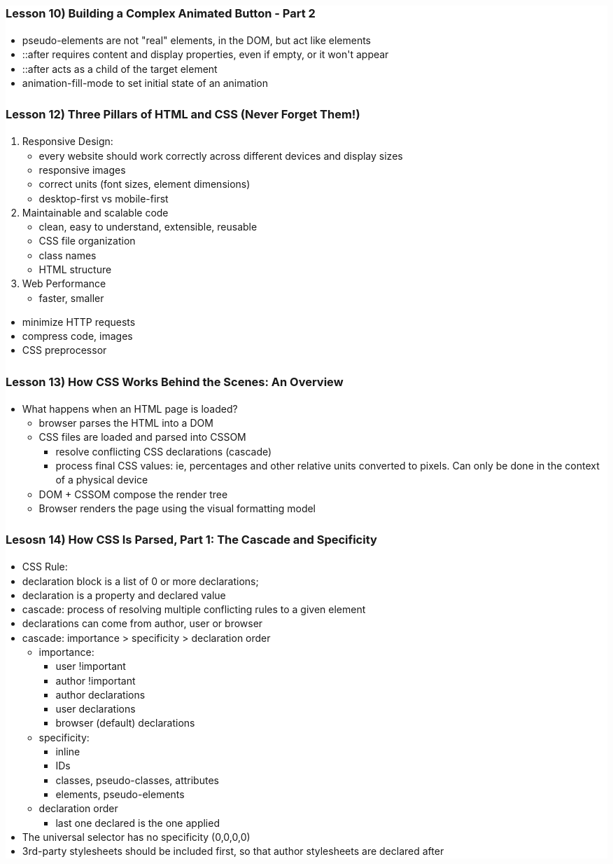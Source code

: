 ### Lesson 10) Building a Complex Animated Button - Part 2

- pseudo-elements are not "real" elements, in the DOM, but act like elements
- ::after requires content and display properties, even if empty, or it won't appear
- ::after acts as a child of the target element
- animation-fill-mode to set initial state of an animation

### Lesson 12) Three Pillars of HTML and CSS (Never Forget Them!)

1) Responsive Design:
    - every website should work correctly across different devices and display sizes
    - responsive images
    - correct units (font sizes, element dimensions)
    - desktop-first vs mobile-first
2) Maintainable and scalable code
    - clean, easy to understand, extensible, reusable
    - CSS file organization
    - class names
    - HTML structure
3) Web Performance
    - faster, smaller

- minimize HTTP requests
- compress code, images
- CSS preprocessor

### Lesson 13) How CSS Works Behind the Scenes: An Overview

- What happens when an HTML page is loaded?
    - browser parses the HTML into a DOM
    - CSS files are loaded and parsed into CSSOM
        - resolve conflicting CSS declarations (cascade)
        - process final CSS values: ie, percentages and other relative units converted to pixels. Can only be done in
          the
          context of a physical device
    - DOM + CSSOM compose the render tree
    - Browser renders the page using the visual formatting model

### Lesosn 14) How CSS Is Parsed, Part 1: The Cascade and Specificity

- CSS Rule: <selector> <declaration-block>
- declaration block is a list of 0 or more declarations;
- declaration is a property and declared value
- cascade: process of resolving multiple conflicting rules to a given element
- declarations can come from author, user or browser
- cascade: importance > specificity > declaration order
    - importance:
        - user !important
        - author !important
        - author declarations
        - user declarations
        - browser (default) declarations
    - specificity:
        - inline
        - IDs
        - classes, pseudo-classes, attributes
        - elements, pseudo-elements
    - declaration order
        - last one declared is the one applied
- The universal selector has no specificity (0,0,0,0)
- 3rd-party stylesheets should be included first, so that author stylesheets are declared after
